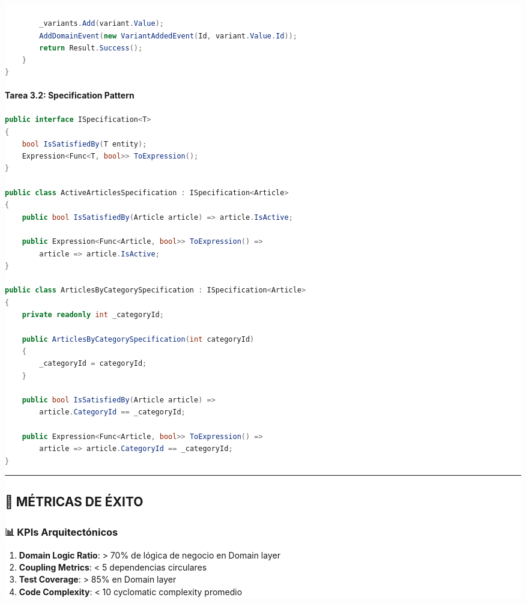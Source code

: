 ```csharp

        _variants.Add(variant.Value);
        AddDomainEvent(new VariantAddedEvent(Id, variant.Value.Id));
        return Result.Success();
    }
}
```

#### **Tarea 3.2: Specification Pattern**
```csharp
public interface ISpecification<T>
{
    bool IsSatisfiedBy(T entity);
    Expression<Func<T, bool>> ToExpression();
}

public class ActiveArticlesSpecification : ISpecification<Article>
{
    public bool IsSatisfiedBy(Article article) => article.IsActive;

    public Expression<Func<Article, bool>> ToExpression() =>
        article => article.IsActive;
}

public class ArticlesByCategorySpecification : ISpecification<Article>
{
    private readonly int _categoryId;

    public ArticlesByCategorySpecification(int categoryId)
    {
        _categoryId = categoryId;
    }

    public bool IsSatisfiedBy(Article article) =>
        article.CategoryId == _categoryId;

    public Expression<Func<Article, bool>> ToExpression() =>
        article => article.CategoryId == _categoryId;
}
```

---

## 🎯 **MÉTRICAS DE ÉXITO**

### 📊 **KPIs Arquitectónicos**
1. **Domain Logic Ratio**: > 70% de lógica de negocio en Domain layer
2. **Coupling Metrics**: < 5 dependencias circulares
3. **Test Coverage**: > 85% en Domain layer
4. **Code Complexity**: < 10 cyclomatic complexity promedio
